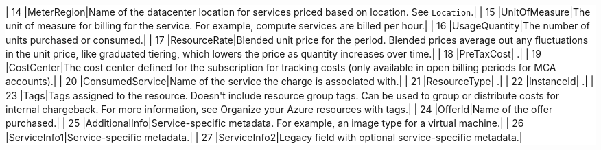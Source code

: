 | 14 |MeterRegion|Name of the datacenter location for services priced based on location. See `Location`.|
| 15 |UnitOfMeasure|The unit of measure for billing for the service. For example, compute services are billed per hour.|
| 16 |UsageQuantity|The number of units purchased or consumed.|
| 17 |ResourceRate|Blended unit price for the period. Blended prices average out any fluctuations in the unit price, like graduated tiering, which lowers the price as quantity increases over time.|
| 18 |PreTaxCost|  .|
| 19 |CostCenter|The cost center defined for the subscription for tracking costs (only available in open billing periods for MCA accounts).|
| 20 |ConsumedService|Name of the service the charge is associated with.|
| 21 |ResourceType|  .|
| 22 |InstanceId|  .|
| 23 |Tags|Tags assigned to the resource. Doesn't include resource group tags. Can be used to group or distribute costs for internal chargeback. For more information, see [Organize your Azure resources with tags](../../azure-resource-manager/management/tag-resources.md).|
| 24 |OfferId|Name of the offer purchased.|
| 25 |AdditionalInfo|Service-specific metadata. For example, an image type for a virtual machine.|
| 26 |ServiceInfo1|Service-specific metadata.|
| 27 |ServiceInfo2|Legacy field with optional service-specific metadata.|